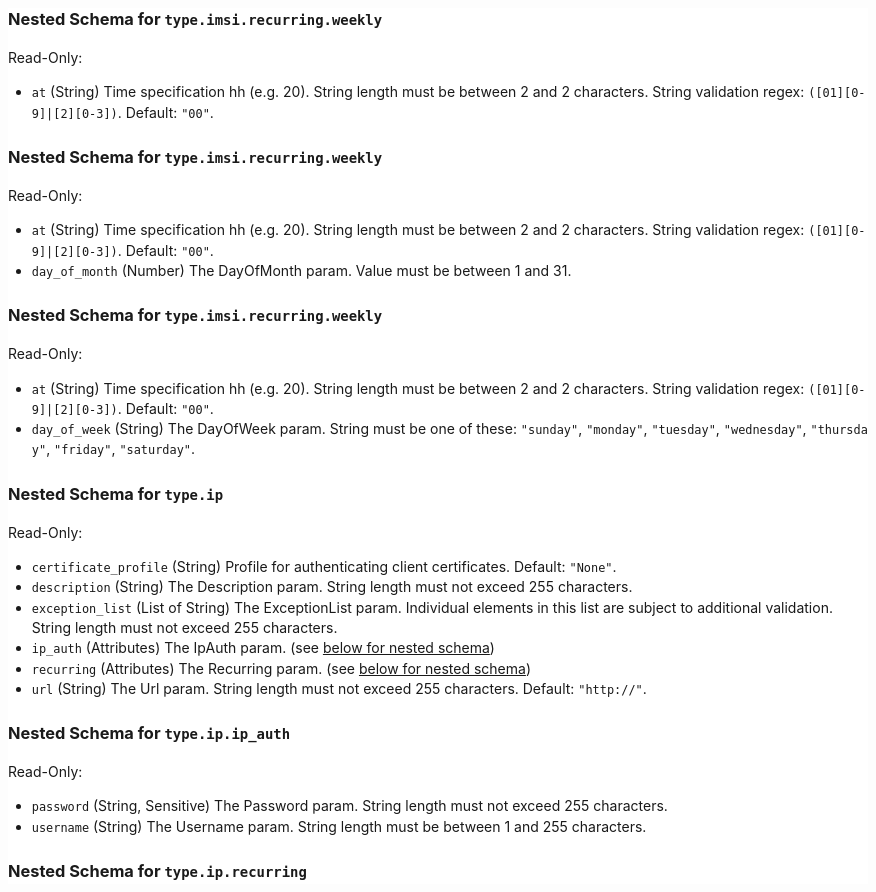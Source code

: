 <a id="nestedatt--type--imsi--recurring--daily"></a>
### Nested Schema for `type.imsi.recurring.weekly`

Read-Only:

- `at` (String) Time specification hh (e.g. 20). String length must be between 2 and 2 characters. String validation regex: `([01][0-9]|[2][0-3])`. Default: `"00"`.


<a id="nestedatt--type--imsi--recurring--monthly"></a>
### Nested Schema for `type.imsi.recurring.weekly`

Read-Only:

- `at` (String) Time specification hh (e.g. 20). String length must be between 2 and 2 characters. String validation regex: `([01][0-9]|[2][0-3])`. Default: `"00"`.
- `day_of_month` (Number) The DayOfMonth param. Value must be between 1 and 31.


<a id="nestedatt--type--imsi--recurring--weekly"></a>
### Nested Schema for `type.imsi.recurring.weekly`

Read-Only:

- `at` (String) Time specification hh (e.g. 20). String length must be between 2 and 2 characters. String validation regex: `([01][0-9]|[2][0-3])`. Default: `"00"`.
- `day_of_week` (String) The DayOfWeek param. String must be one of these: `"sunday"`, `"monday"`, `"tuesday"`, `"wednesday"`, `"thursday"`, `"friday"`, `"saturday"`.




<a id="nestedatt--type--ip"></a>
### Nested Schema for `type.ip`

Read-Only:

- `certificate_profile` (String) Profile for authenticating client certificates. Default: `"None"`.
- `description` (String) The Description param. String length must not exceed 255 characters.
- `exception_list` (List of String) The ExceptionList param. Individual elements in this list are subject to additional validation. String length must not exceed 255 characters.
- `ip_auth` (Attributes) The IpAuth param. (see [below for nested schema](#nestedatt--type--ip--ip_auth))
- `recurring` (Attributes) The Recurring param. (see [below for nested schema](#nestedatt--type--ip--recurring))
- `url` (String) The Url param. String length must not exceed 255 characters. Default: `"http://"`.

<a id="nestedatt--type--ip--ip_auth"></a>
### Nested Schema for `type.ip.ip_auth`

Read-Only:

- `password` (String, Sensitive) The Password param. String length must not exceed 255 characters.
- `username` (String) The Username param. String length must be between 1 and 255 characters.


<a id="nestedatt--type--ip--recurring"></a>
### Nested Schema for `type.ip.recurring`

